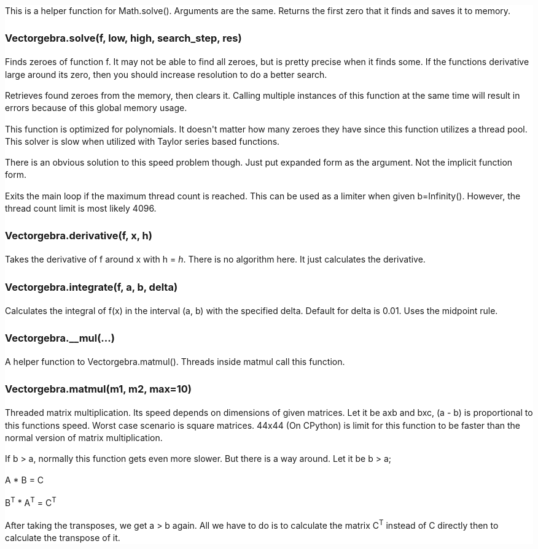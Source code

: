 This is a helper function for Math.solve(). Arguments are the same.
Returns the first zero that it finds and saves it to memory.

### Vectorgebra.solve(f, low, high, search_step, res)

Finds zeroes of function f. It may not be able to find all zeroes,
but is pretty precise when it finds some. If the functions derivative
large around its zero, then you should increase resolution to do a
better search.

Retrieves found zeroes from the memory, then clears it. Calling 
multiple instances of this function at the same time will result
in errors because of this global memory usage.

This function is optimized for polynomials. It doesn't matter how many
zeroes they have since this function utilizes a thread pool. This solver
is slow when utilized with Taylor series based functions.

There is an obvious solution to this speed problem though. Just put 
expanded form as the argument. Not the implicit function form.

Exits the main loop if the maximum thread count is reached. This can be used as
a limiter when given b=Infinity(). However, the thread count limit is
most likely 4096.

### Vectorgebra.derivative(f, x, h)

Takes the derivative of f around x with h = _h_. There is no algorithm 
here. It just calculates the derivative.

### Vectorgebra.integrate(f, a, b, delta)

Calculates the integral of f(x) in the interval (a, b) with the specified
delta. Default for delta is 0.01. Uses the midpoint rule.

### Vectorgebra.__mul(...)

A helper function to Vectorgebra.matmul(). Threads inside matmul call this
function.

### Vectorgebra.matmul(m1, m2, max=10)

Threaded matrix multiplication. Its speed depends on dimensions of given
matrices. Let it be axb and bxc, (a - b) is proportional to this functions
speed. Worst case scenario is square matrices. 44x44 (On CPython) is limit 
for this function to be faster than the normal version of matrix multiplication.

If b > a, normally this function gets even more slower. But there is a
way around. Let it be b > a;

A * B = C

B<sup>T</sup> * A<sup>T</sup> = C<sup>T</sup>

After taking the transposes, we get a > b again. All we have to do is 
to calculate the matrix C<sup>T</sup> instead of C directly then to
calculate the transpose of it.
